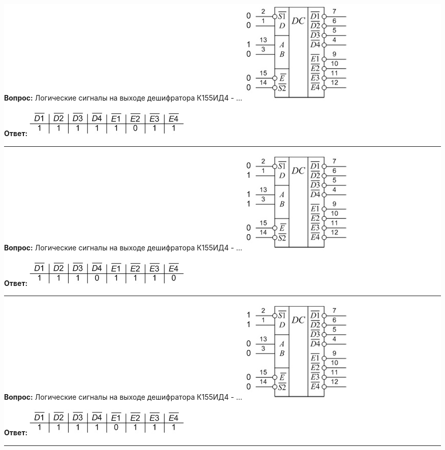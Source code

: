 
**Вопрос:** Логические сигналы на выходе дешифратора К155ИД4 - ... ![5-051](pictures/5-051.jpg "5-051")

**Ответ:** ![5-060](pictures/5-060.jpg "5-060")

---

**Вопрос:** Логические сигналы на выходе дешифратора К155ИД4 - ... ![5-052](pictures/5-052.jpg "5-052")

**Ответ:** ![5-061](pictures/5-061.jpg "5-061")

---

**Вопрос:** Логические сигналы на выходе дешифратора К155ИД4 - ... ![5-053](pictures/5-053.jpg "5-053")

**Ответ:** ![5-061](pictures/5-062.jpg "5-062")

---